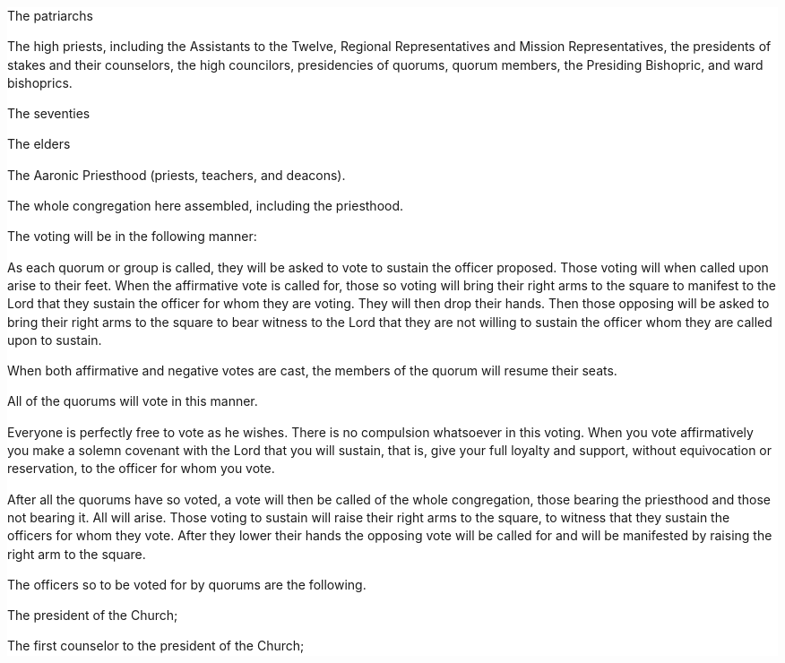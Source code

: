 The patriarchs





The high priests, including the Assistants to the Twelve, Regional Representatives and Mission Representatives, the presidents of stakes and their counselors, the high councilors, presidencies of quorums, quorum members, the Presiding Bishopric, and ward bishoprics.





The seventies





The elders





The Aaronic Priesthood (priests, teachers, and deacons).





The whole congregation here assembled, including the priesthood.





The voting will be in the following manner:

As each quorum or group is called, they will be asked to vote to sustain the officer proposed. Those voting will when called upon arise to their feet. When the affirmative vote is called for, those so voting will bring their right arms to the square to manifest to the Lord that they sustain the officer for whom they are voting. They will then drop their hands. Then those opposing will be asked to bring their right arms to the square to bear witness to the Lord that they are not willing to sustain the officer whom they are called upon to sustain.

When both affirmative and negative votes are cast, the members of the quorum will resume their seats.

All of the quorums will vote in this manner.

Everyone is perfectly free to vote as he wishes. There is no compulsion whatsoever in this voting. When you vote affirmatively you make a solemn covenant with the Lord that you will sustain, that is, give your full loyalty and support, without equivocation or reservation, to the officer for whom you vote.

After all the quorums have so voted, a vote will then be called of the whole congregation, those bearing the priesthood and those not bearing it. All will arise. Those voting to sustain will raise their right arms to the square, to witness that they sustain the officers for whom they vote. After they lower their hands the opposing vote will be called for and will be manifested by raising the right arm to the square.

The officers so to be voted for by quorums are the following.

The president of the Church;

The first counselor to the president of the Church;
